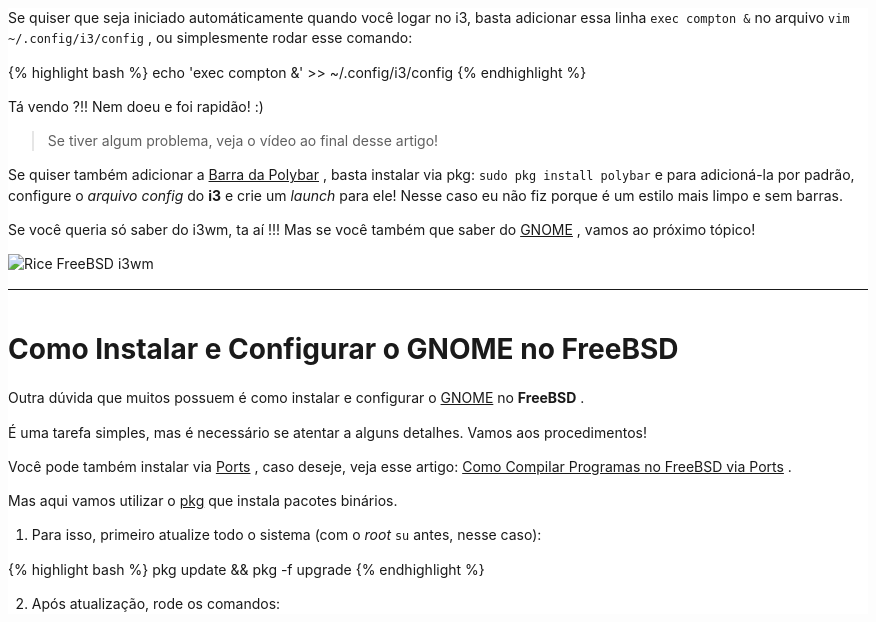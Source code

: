 Se quiser que seja iniciado automáticamente quando você logar no i3, basta adicionar essa linha `exec compton &` no arquivo `vim ~/.config/i3/config` , ou simplesmente rodar esse comando:

{% highlight bash %}
echo 'exec compton &' >> ~/.config/i3/config
{% endhighlight %}

Tá vendo ?!! Nem doeu e foi rapidão! :)

> Se tiver algum problema, veja o vídeo ao final desse artigo!

Se quiser também adicionar a [Barra da Polybar](https://www.youtube.com/watch?v=vAfJr9AddAQ) , basta instalar via pkg: `sudo pkg install polybar` e para adicioná-la por padrão, configure o *arquivo config* do **i3** e crie um *launch* para ele! Nesse caso eu não fiz porque é um estilo mais limpo e sem barras.

Se você queria só saber do i3wm, ta aí !!! Mas se você também que saber do [GNOME](https://terminalroot.com.br/2018/02/como-customizar-a-aparencia-do-gnome.html) , vamos ao próximo tópico!

<script async src="https://pagead2.googlesyndication.com/pagead/js/adsbygoogle.js"></script>

<ins class="adsbygoogle"
     style="display:block"
     data-ad-client="ca-pub-2838251107855362"
     data-ad-slot="2327980059"
     data-ad-format="auto"
     data-full-width-responsive="true"></ins>
<script>
(adsbygoogle = window.adsbygoogle || []).push({});
</script>

![Rice FreeBSD i3wm](/assets/img/freebsd/freebsd-i3wm-rice.jpg)

---

# Como Instalar e Configurar o GNOME no FreeBSD

Outra dúvida que muitos possuem é como instalar e configurar o [GNOME](https://www.gnome.org/) no **FreeBSD** .

É uma tarefa simples, mas é necessário se atentar a alguns detalhes. Vamos aos procedimentos!

Você pode também instalar via [Ports](https://www.freebsd.org/ports/) , caso deseje, veja esse artigo: [Como Compilar Programas no FreeBSD via Ports](https://terminalroot.com.br/2018/02/como-compilar-programas-no-freebsd-via-ports.html) .

Mas aqui vamos utilizar o [pkg](https://www.freebsd.org/doc/pt_BR/books/handbook/pkgng-intro.html) que instala pacotes binários. 

1. Para isso, primeiro atualize todo o sistema (com o *root* `su` antes, nesse caso):

{% highlight bash %}
pkg update && pkg -f upgrade
{% endhighlight %}

2. Após atualização, rode os comandos:
